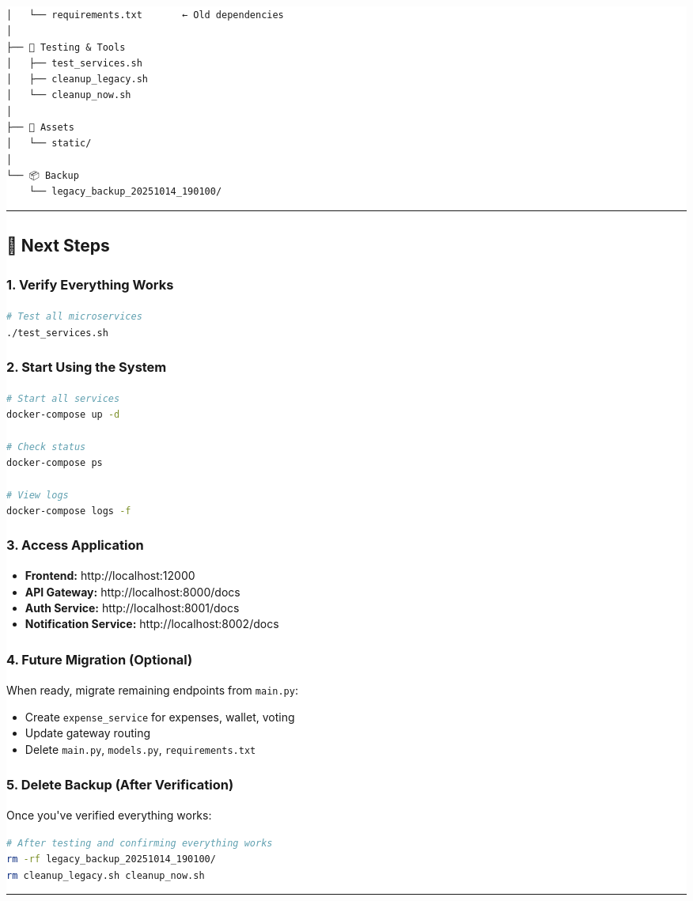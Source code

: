 ```
│   └── requirements.txt       ← Old dependencies
│
├── 🧪 Testing & Tools
│   ├── test_services.sh
│   ├── cleanup_legacy.sh
│   └── cleanup_now.sh
│
├── 🎨 Assets
│   └── static/
│
└── 📦 Backup
    └── legacy_backup_20251014_190100/
```

---

## 🚀 Next Steps

### 1. Verify Everything Works
```bash
# Test all microservices
./test_services.sh
```

### 2. Start Using the System
```bash
# Start all services
docker-compose up -d

# Check status
docker-compose ps

# View logs
docker-compose logs -f
```

### 3. Access Application
- **Frontend:** http://localhost:12000
- **API Gateway:** http://localhost:8000/docs
- **Auth Service:** http://localhost:8001/docs
- **Notification Service:** http://localhost:8002/docs

### 4. Future Migration (Optional)
When ready, migrate remaining endpoints from `main.py`:
- Create `expense_service` for expenses, wallet, voting
- Update gateway routing
- Delete `main.py`, `models.py`, `requirements.txt`

### 5. Delete Backup (After Verification)
Once you've verified everything works:
```bash
# After testing and confirming everything works
rm -rf legacy_backup_20251014_190100/
rm cleanup_legacy.sh cleanup_now.sh
```

---